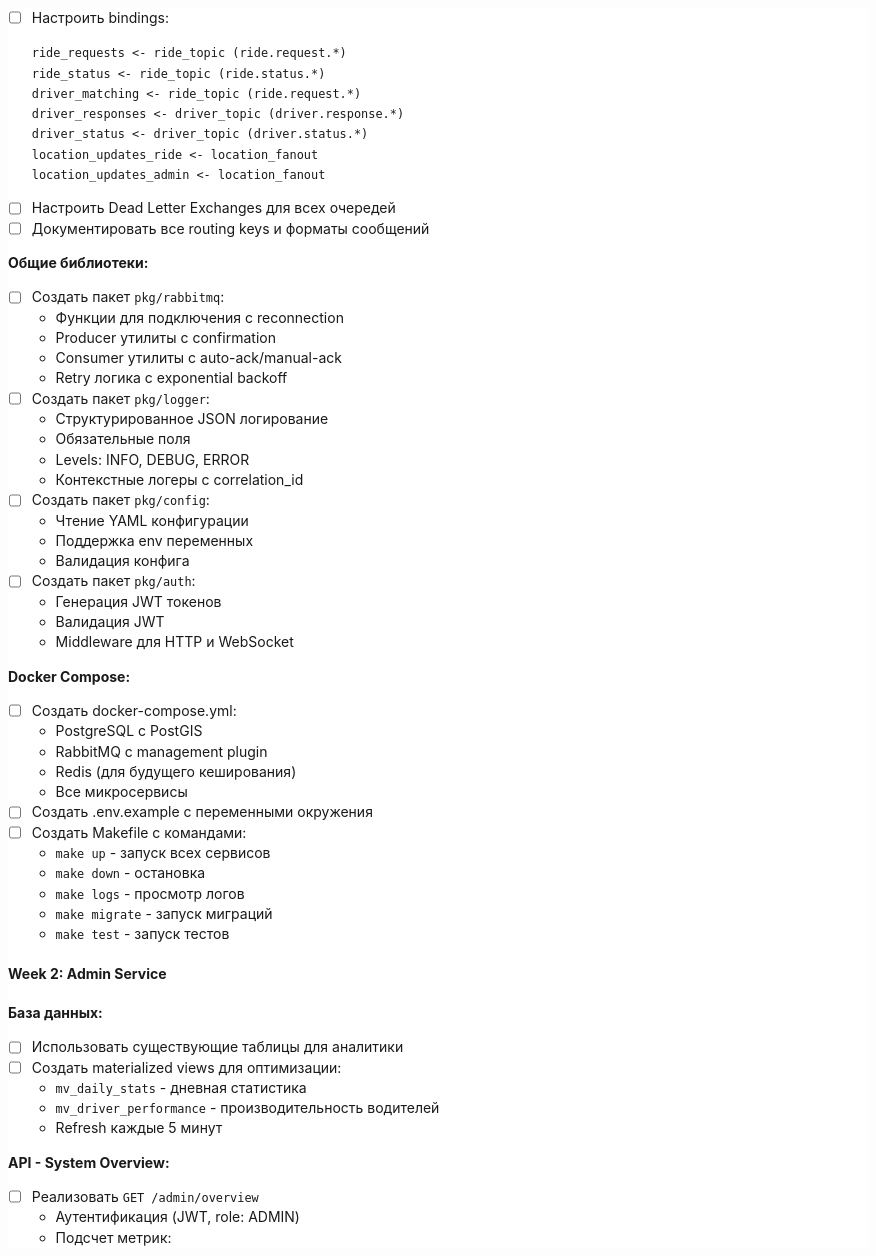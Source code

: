   ```
  ```
- [ ] Настроить bindings:
  ```
  ride_requests <- ride_topic (ride.request.*)
  ride_status <- ride_topic (ride.status.*)
  driver_matching <- ride_topic (ride.request.*)
  driver_responses <- driver_topic (driver.response.*)
  driver_status <- driver_topic (driver.status.*)
  location_updates_ride <- location_fanout
  location_updates_admin <- location_fanout
  ```
- [ ] Настроить Dead Letter Exchanges для всех очередей
- [ ] Документировать все routing keys и форматы сообщений

**Общие библиотеки:**
- [ ] Создать пакет `pkg/rabbitmq`:
  - Функции для подключения с reconnection
  - Producer утилиты с confirmation
  - Consumer утилиты с auto-ack/manual-ack
  - Retry логика с exponential backoff
- [ ] Создать пакет `pkg/logger`:
  - Структурированное JSON логирование
  - Обязательные поля
  - Levels: INFO, DEBUG, ERROR
  - Контекстные логеры с correlation_id
- [ ] Создать пакет `pkg/config`:
  - Чтение YAML конфигурации
  - Поддержка env переменных
  - Валидация конфига
- [ ] Создать пакет `pkg/auth`:
  - Генерация JWT токенов
  - Валидация JWT
  - Middleware для HTTP и WebSocket

**Docker Compose:**
- [ ] Создать docker-compose.yml:
  - PostgreSQL с PostGIS
  - RabbitMQ с management plugin
  - Redis (для будущего кеширования)
  - Все микросервисы
- [ ] Создать .env.example с переменными окружения
- [ ] Создать Makefile с командами:
  - `make up` - запуск всех сервисов
  - `make down` - остановка
  - `make logs` - просмотр логов
  - `make migrate` - запуск миграций
  - `make test` - запуск тестов

#### Week 2: Admin Service

**База данных:**
- [ ] Использовать существующие таблицы для аналитики
- [ ] Создать materialized views для оптимизации:
  - `mv_daily_stats` - дневная статистика
  - `mv_driver_performance` - производительность водителей
  - Refresh каждые 5 минут

**API - System Overview:**
- [ ] Реализовать `GET /admin/overview`
  - Аутентификация (JWT, role: ADMIN)
  - Подсчет метрик:
    ```sql